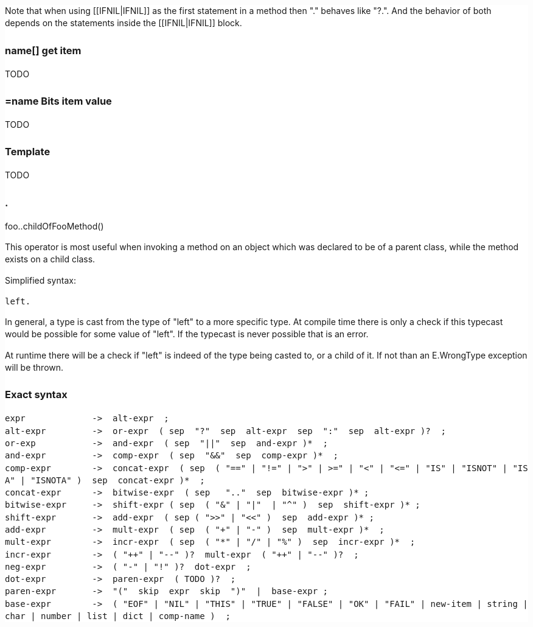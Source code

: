 Note that when using [[IFNIL|IFNIL]] as the first statement in a method then
"." behaves like "?.".  And the behavior of both depends on the statements inside the [[IFNIL|IFNIL]] block.


### name[] get item

TODO


### =name Bits item value

TODO


### <Type> Template

TODO


### .<Typecast>

<zimbu>
foo.<ChildOfFoo>.childOfFooMethod()
</zimbu>

This operator is most useful when invoking a method on an object which was
declared to be of a parent class, while the method exists on a child class.

Simplified syntax:
<pre>
left.<Type>
</pre>

In general, a type is cast from the type of "left" to a more specific type. At
compile time there is only a check if this typecast would be possible for some
value of "left".  If the typecast is never possible that is an error.

At runtime there will be a check if "left" is indeed of the type being casted
to, or a child of it.  If not than an E.WrongType exception will be thrown.


### Exact syntax

<pre>
expr             ->  alt-expr  ;
alt-expr         ->  or-expr  ( sep  "?"  sep  alt-expr  sep  ":"  sep  alt-expr )?  ;
or-exp           ->  and-expr  ( sep  "||"  sep  and-expr )*  ;
and-expr         ->  comp-expr  ( sep  "&&"  sep  comp-expr )*  ;
comp-expr        ->  concat-expr  ( sep  ( "==" | "!=" | ">" | >=" | "<" | "<=" | "IS" | "ISNOT" | "ISA" | "ISNOTA" )  sep  concat-expr )*  ;
concat-expr      ->  bitwise-expr  ( sep   ".."  sep  bitwise-expr )* ;
bitwise-expr     ->  shift-expr ( sep  ( "&" | "|"  | "^" )  sep  shift-expr )* ;
shift-expr       ->  add-expr  ( sep ( ">>" | "<<" )  sep  add-expr )* ;
add-expr         ->  mult-expr  ( sep  ( "+" | "-" )  sep  mult-expr )*  ;
mult-expr        ->  incr-expr  ( sep  ( "*" | "/" | "%" )  sep  incr-expr )*  ;
incr-expr        ->  ( "++" | "--" )?  mult-expr  ( "++" | "--" )?  ;
neg-expr         ->  ( "-" | "!" )?  dot-expr  ;
dot-expr         ->  paren-expr  ( TODO )?  ;
paren-expr       ->  "("  skip  expr  skip  ")"  |  base-expr ;
base-expr        ->  ( "EOF" | "NIL" | "THIS" | "TRUE" | "FALSE" | "OK" | "FAIL" | new-item | string | char | number | list | dict | comp-name )  ;
</pre>
